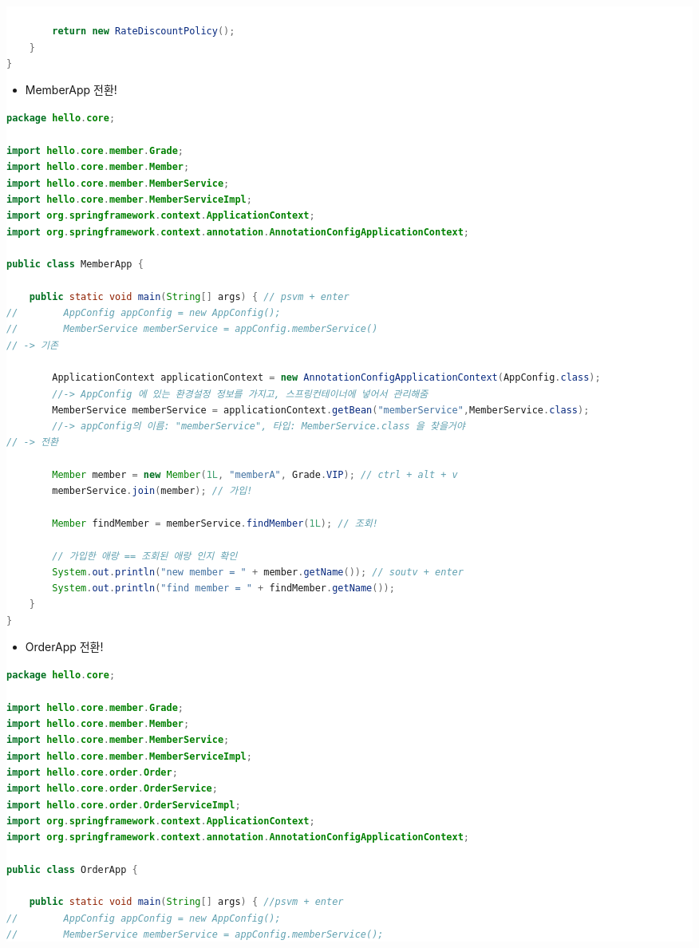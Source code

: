 ```java

        return new RateDiscountPolicy();
    }
}
```

- MemberApp 전환!

```java
package hello.core;

import hello.core.member.Grade;
import hello.core.member.Member;
import hello.core.member.MemberService;
import hello.core.member.MemberServiceImpl;
import org.springframework.context.ApplicationContext;
import org.springframework.context.annotation.AnnotationConfigApplicationContext;

public class MemberApp {

    public static void main(String[] args) { // psvm + enter
//        AppConfig appConfig = new AppConfig();
//        MemberService memberService = appConfig.memberService()
// -> 기존

        ApplicationContext applicationContext = new AnnotationConfigApplicationContext(AppConfig.class);
        //-> AppConfig 에 있는 환경설정 정보를 가지고, 스프링컨테이너에 넣어서 관리해줌
        MemberService memberService = applicationContext.getBean("memberService",MemberService.class);
        //-> appConfig의 이름: "memberService", 타입: MemberService.class 을 찾을거야
// -> 전환

        Member member = new Member(1L, "memberA", Grade.VIP); // ctrl + alt + v
        memberService.join(member); // 가입!

        Member findMember = memberService.findMember(1L); // 조회!

        // 가입한 애랑 == 조회된 애랑 인지 확인
        System.out.println("new member = " + member.getName()); // soutv + enter
        System.out.println("find member = " + findMember.getName());
    }
}
```

- OrderApp 전환!

```java
package hello.core;

import hello.core.member.Grade;
import hello.core.member.Member;
import hello.core.member.MemberService;
import hello.core.member.MemberServiceImpl;
import hello.core.order.Order;
import hello.core.order.OrderService;
import hello.core.order.OrderServiceImpl;
import org.springframework.context.ApplicationContext;
import org.springframework.context.annotation.AnnotationConfigApplicationContext;

public class OrderApp {

    public static void main(String[] args) { //psvm + enter
//        AppConfig appConfig = new AppConfig();
//        MemberService memberService = appConfig.memberService();
```